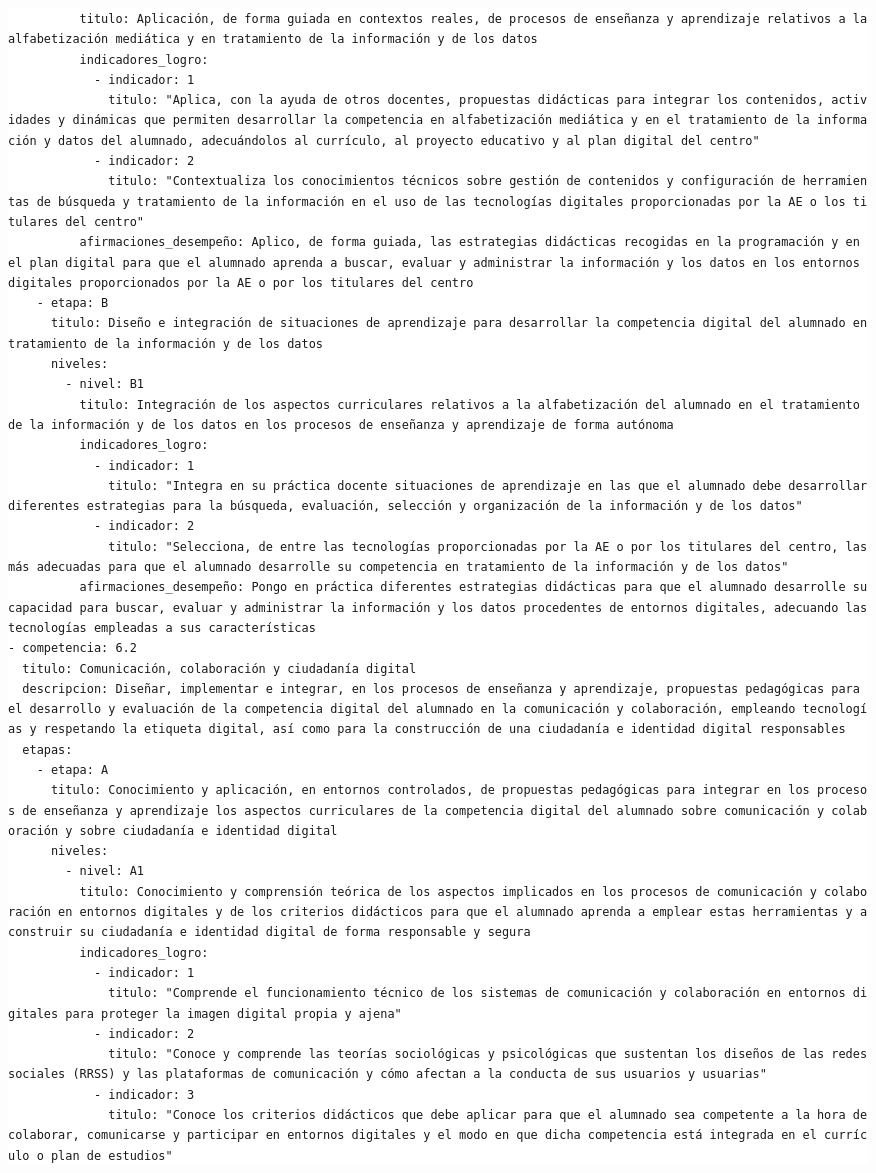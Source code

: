               titulo: Aplicación, de forma guiada en contextos reales, de procesos de enseñanza y aprendizaje relativos a la alfabetización mediática y en tratamiento de la información y de los datos
              indicadores_logro:
                - indicador: 1
                  titulo: "Aplica, con la ayuda de otros docentes, propuestas didácticas para integrar los contenidos, actividades y dinámicas que permiten desarrollar la competencia en alfabetización mediática y en el tratamiento de la información y datos del alumnado, adecuándolos al currículo, al proyecto educativo y al plan digital del centro"
                - indicador: 2
                  titulo: "Contextualiza los conocimientos técnicos sobre gestión de contenidos y configuración de herramientas de búsqueda y tratamiento de la información en el uso de las tecnologías digitales proporcionadas por la AE o los titulares del centro"
              afirmaciones_desempeño: Aplico, de forma guiada, las estrategias didácticas recogidas en la programación y en el plan digital para que el alumnado aprenda a buscar, evaluar y administrar la información y los datos en los entornos digitales proporcionados por la AE o por los titulares del centro
        - etapa: B
          titulo: Diseño e integración de situaciones de aprendizaje para desarrollar la competencia digital del alumnado en tratamiento de la información y de los datos
          niveles:
            - nivel: B1
              titulo: Integración de los aspectos curriculares relativos a la alfabetización del alumnado en el tratamiento de la información y de los datos en los procesos de enseñanza y aprendizaje de forma autónoma
              indicadores_logro:
                - indicador: 1
                  titulo: "Integra en su práctica docente situaciones de aprendizaje en las que el alumnado debe desarrollar diferentes estrategias para la búsqueda, evaluación, selección y organización de la información y de los datos"
                - indicador: 2
                  titulo: "Selecciona, de entre las tecnologías proporcionadas por la AE o por los titulares del centro, las más adecuadas para que el alumnado desarrolle su competencia en tratamiento de la información y de los datos"
              afirmaciones_desempeño: Pongo en práctica diferentes estrategias didácticas para que el alumnado desarrolle su capacidad para buscar, evaluar y administrar la información y los datos procedentes de entornos digitales, adecuando las tecnologías empleadas a sus características
    - competencia: 6.2
      titulo: Comunicación, colaboración y ciudadanía digital
      descripcion: Diseñar, implementar e integrar, en los procesos de enseñanza y aprendizaje, propuestas pedagógicas para el desarrollo y evaluación de la competencia digital del alumnado en la comunicación y colaboración, empleando tecnologías y respetando la etiqueta digital, así como para la construcción de una ciudadanía e identidad digital responsables
      etapas:
        - etapa: A
          titulo: Conocimiento y aplicación, en entornos controlados, de propuestas pedagógicas para integrar en los procesos de enseñanza y aprendizaje los aspectos curriculares de la competencia digital del alumnado sobre comunicación y colaboración y sobre ciudadanía e identidad digital
          niveles:
            - nivel: A1
              titulo: Conocimiento y comprensión teórica de los aspectos implicados en los procesos de comunicación y colaboración en entornos digitales y de los criterios didácticos para que el alumnado aprenda a emplear estas herramientas y a construir su ciudadanía e identidad digital de forma responsable y segura
              indicadores_logro:
                - indicador: 1
                  titulo: "Comprende el funcionamiento técnico de los sistemas de comunicación y colaboración en entornos digitales para proteger la imagen digital propia y ajena"
                - indicador: 2
                  titulo: "Conoce y comprende las teorías sociológicas y psicológicas que sustentan los diseños de las redes sociales (RRSS) y las plataformas de comunicación y cómo afectan a la conducta de sus usuarios y usuarias"
                - indicador: 3
                  titulo: "Conoce los criterios didácticos que debe aplicar para que el alumnado sea competente a la hora de colaborar, comunicarse y participar en entornos digitales y el modo en que dicha competencia está integrada en el currículo o plan de estudios"